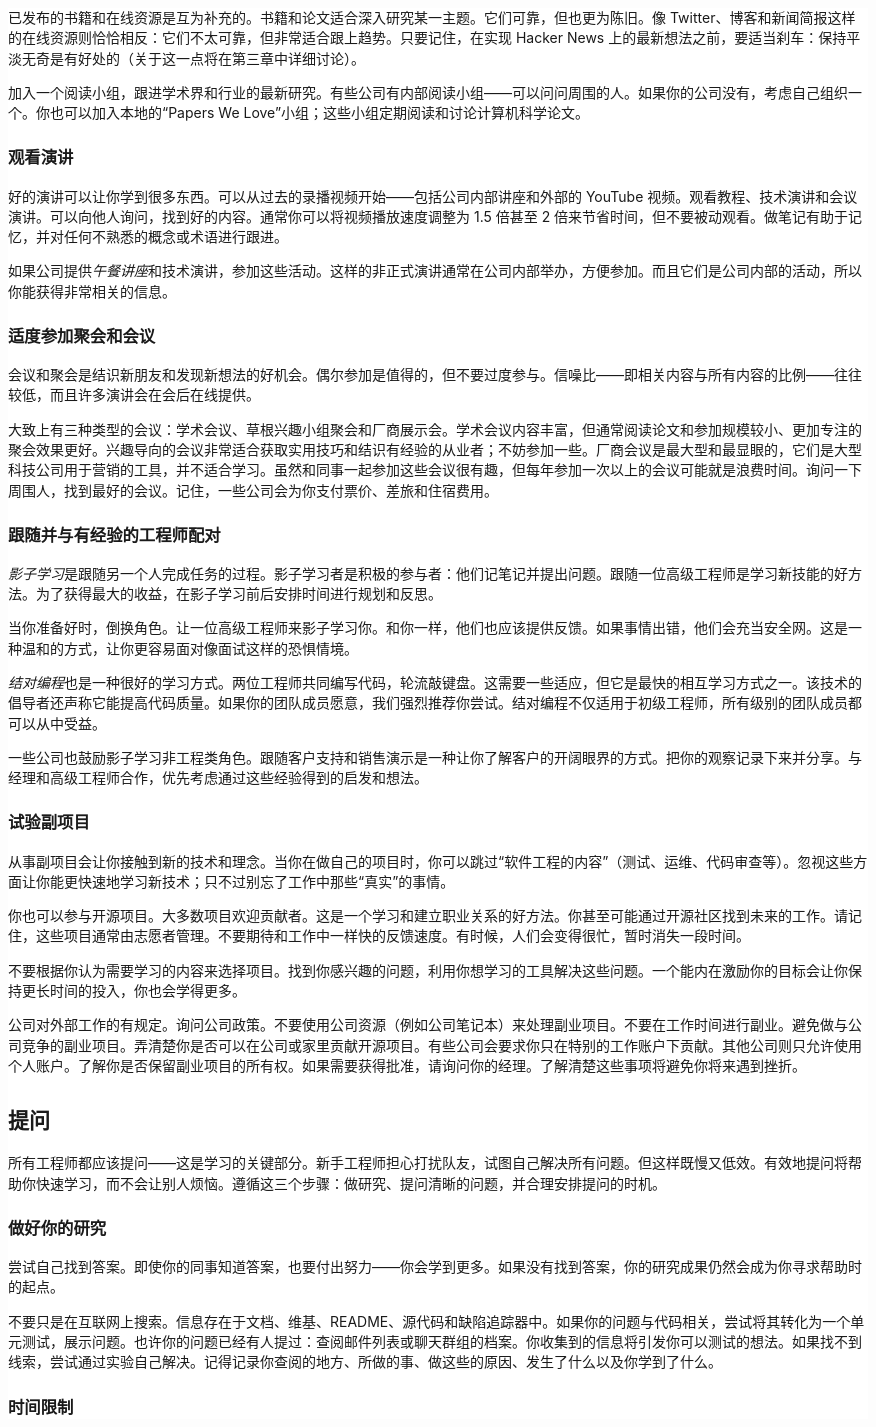 已发布的书籍和在线资源是互为补充的。书籍和论文适合深入研究某一主题。它们可靠，但也更为陈旧。像 Twitter、博客和新闻简报这样的在线资源则恰恰相反：它们不太可靠，但非常适合跟上趋势。只要记住，在实现 Hacker News 上的最新想法之前，要适当刹车：保持平淡无奇是有好处的（关于这一点将在第三章中详细讨论）。

加入一个阅读小组，跟进学术界和行业的最新研究。有些公司有内部阅读小组——可以问问周围的人。如果你的公司没有，考虑自己组织一个。你也可以加入本地的“Papers We Love”小组；这些小组定期阅读和讨论计算机科学论文。

### 观看演讲

好的演讲可以让你学到很多东西。可以从过去的录播视频开始——包括公司内部讲座和外部的 YouTube 视频。观看教程、技术演讲和会议演讲。可以向他人询问，找到好的内容。通常你可以将视频播放速度调整为 1.5 倍甚至 2 倍来节省时间，但不要被动观看。做笔记有助于记忆，并对任何不熟悉的概念或术语进行跟进。

如果公司提供*午餐讲座*和技术演讲，参加这些活动。这样的非正式演讲通常在公司内部举办，方便参加。而且它们是公司内部的活动，所以你能获得非常相关的信息。

### 适度参加聚会和会议

会议和聚会是结识新朋友和发现新想法的好机会。偶尔参加是值得的，但不要过度参与。信噪比——即相关内容与所有内容的比例——往往较低，而且许多演讲会在会后在线提供。

大致上有三种类型的会议：学术会议、草根兴趣小组聚会和厂商展示会。学术会议内容丰富，但通常阅读论文和参加规模较小、更加专注的聚会效果更好。兴趣导向的会议非常适合获取实用技巧和结识有经验的从业者；不妨参加一些。厂商会议是最大型和最显眼的，它们是大型科技公司用于营销的工具，并不适合学习。虽然和同事一起参加这些会议很有趣，但每年参加一次以上的会议可能就是浪费时间。询问一下周围人，找到最好的会议。记住，一些公司会为你支付票价、差旅和住宿费用。

### 跟随并与有经验的工程师配对

*影子学习*是跟随另一个人完成任务的过程。影子学习者是积极的参与者：他们记笔记并提出问题。跟随一位高级工程师是学习新技能的好方法。为了获得最大的收益，在影子学习前后安排时间进行规划和反思。

当你准备好时，倒换角色。让一位高级工程师来影子学习你。和你一样，他们也应该提供反馈。如果事情出错，他们会充当安全网。这是一种温和的方式，让你更容易面对像面试这样的恐惧情境。

*结对编程*也是一种很好的学习方式。两位工程师共同编写代码，轮流敲键盘。这需要一些适应，但它是最快的相互学习方式之一。该技术的倡导者还声称它能提高代码质量。如果你的团队成员愿意，我们强烈推荐你尝试。结对编程不仅适用于初级工程师，所有级别的团队成员都可以从中受益。

一些公司也鼓励影子学习非工程类角色。跟随客户支持和销售演示是一种让你了解客户的开阔眼界的方式。把你的观察记录下来并分享。与经理和高级工程师合作，优先考虑通过这些经验得到的启发和想法。

### 试验副项目

从事副项目会让你接触到新的技术和理念。当你在做自己的项目时，你可以跳过“软件工程的内容”（测试、运维、代码审查等）。忽视这些方面让你能更快速地学习新技术；只不过别忘了工作中那些“真实”的事情。

你也可以参与开源项目。大多数项目欢迎贡献者。这是一个学习和建立职业关系的好方法。你甚至可能通过开源社区找到未来的工作。请记住，这些项目通常由志愿者管理。不要期待和工作中一样快的反馈速度。有时候，人们会变得很忙，暂时消失一段时间。

不要根据你认为需要学习的内容来选择项目。找到你感兴趣的问题，利用你想学习的工具解决这些问题。一个能内在激励你的目标会让你保持更长时间的投入，你也会学得更多。

公司对外部工作的有规定。询问公司政策。不要使用公司资源（例如公司笔记本）来处理副业项目。不要在工作时间进行副业。避免做与公司竞争的副业项目。弄清楚你是否可以在公司或家里贡献开源项目。有些公司会要求你只在特别的工作账户下贡献。其他公司则只允许使用个人账户。了解你是否保留副业项目的所有权。如果需要获得批准，请询问你的经理。了解清楚这些事项将避免你将来遇到挫折。

## 提问

所有工程师都应该提问——这是学习的关键部分。新手工程师担心打扰队友，试图自己解决所有问题。但这样既慢又低效。有效地提问将帮助你快速学习，而不会让别人烦恼。遵循这三个步骤：做研究、提问清晰的问题，并合理安排提问的时机。

### 做好你的研究

尝试自己找到答案。即使你的同事知道答案，也要付出努力——你会学到更多。如果没有找到答案，你的研究成果仍然会成为你寻求帮助时的起点。

不要只是在互联网上搜索。信息存在于文档、维基、README、源代码和缺陷追踪器中。如果你的问题与代码相关，尝试将其转化为一个单元测试，展示问题。也许你的问题已经有人提过：查阅邮件列表或聊天群组的档案。你收集到的信息将引发你可以测试的想法。如果找不到线索，尝试通过实验自己解决。记得记录你查阅的地方、所做的事、做这些的原因、发生了什么以及你学到了什么。

### 时间限制
